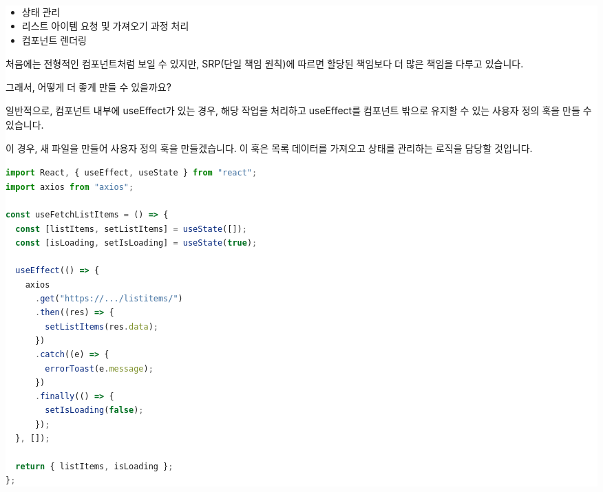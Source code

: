 - 상태 관리
- 리스트 아이템 요청 및 가져오기 과정 처리
- 컴포넌트 렌더링

처음에는 전형적인 컴포넌트처럼 보일 수 있지만, SRP(단일 책임 원칙)에 따르면 할당된 책임보다 더 많은 책임을 다루고 있습니다.



<ins class="adsbygoogle"
     style="display:block"
     data-ad-client="ca-pub-4877378276818686"
     data-ad-slot="1898504329"
     data-ad-format="auto"
     data-full-width-responsive="true"></ins>

<script>
     (adsbygoogle = window.adsbygoogle || []).push({});
</script>

그래서, 어떻게 더 좋게 만들 수 있을까요?

일반적으로, 컴포넌트 내부에 useEffect가 있는 경우, 해당 작업을 처리하고 useEffect를 컴포넌트 밖으로 유지할 수 있는 사용자 정의 훅을 만들 수 있습니다.

이 경우, 새 파일을 만들어 사용자 정의 훅을 만들겠습니다. 이 훅은 목록 데이터를 가져오고 상태를 관리하는 로직을 담당할 것입니다.

```js
import React, { useEffect, useState } from "react";
import axios from "axios";

const useFetchListItems = () => {
  const [listItems, setListItems] = useState([]);
  const [isLoading, setIsLoading] = useState(true);

  useEffect(() => {
    axios
      .get("https://.../listitems/")
      .then((res) => {
        setListItems(res.data);
      })
      .catch((e) => {
        errorToast(e.message);
      })
      .finally(() => {
        setIsLoading(false);
      });
  }, []);

  return { listItems, isLoading };
};
```



<ins class="adsbygoogle"
     style="display:block"
     data-ad-client="ca-pub-4877378276818686"
     data-ad-slot="1898504329"
     data-ad-format="auto"
     data-full-width-responsive="true"></ins>
